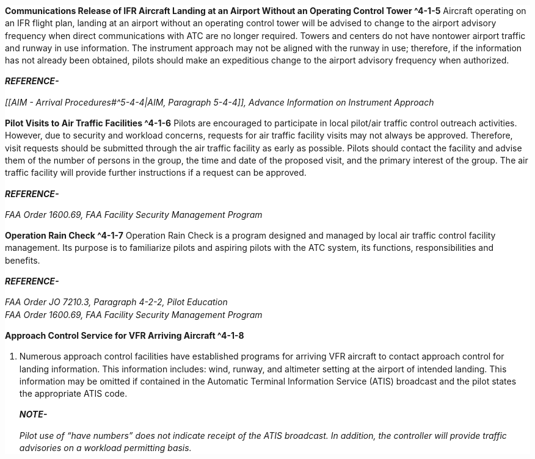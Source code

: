 **Communications Release of IFR Aircraft Landing at an Airport Without an Operating Control Tower ^4-1-5** Aircraft operating on an IFR flight plan, landing at an airport without an operating control tower will be advised to change to the airport advisory frequency when direct communications with ATC are no longer required. Towers and centers do not have nontower airport traffic and runway in use information. The instrument approach may not be aligned with the runway in use; therefore, if the information has not already been obtained, pilots should make an expeditious change to the airport advisory frequency when authorized.

<div>

<em>**REFERENCE-**</em>

<em> [[AIM - Arrival Procedures#^5-4-4|AIM, Paragraph 5-4-4]], Advance Information on Instrument Approach </em>

</div>

**Pilot Visits to Air Traffic Facilities ^4-1-6** Pilots are encouraged to participate in local pilot/air traffic control outreach activities. However, due to security and workload concerns, requests for air traffic facility visits may not always be approved. Therefore, visit requests should be submitted through the air traffic facility as early as possible. Pilots should contact the facility and advise them of the number of persons in the group, the time and date of the proposed visit, and the primary interest of the group. The air traffic facility will provide further instructions if a request can be approved.

<div>

<em>**REFERENCE-**</em>

<em> FAA Order 1600.69, FAA Facility Security Management Program </em>

</div>

**Operation Rain Check ^4-1-7** Operation Rain Check is a program designed and managed by local air traffic control facility management. Its purpose is to familiarize pilots and aspiring pilots with the ATC system, its functions, responsibilities and benefits.

<div>

<em>**REFERENCE-**</em>

<em> FAA Order JO 7210.3, Paragraph 4-2-2, Pilot Education  
FAA Order 1600.69, FAA Facility Security Management Program </em>

</div>

**Approach Control Service for VFR Arriving Aircraft ^4-1-8**

1.  Numerous approach control facilities have established programs for arriving VFR aircraft to contact approach control for landing information. This information includes: wind, runway, and altimeter setting at the airport of intended landing. This information may be omitted if contained in the Automatic Terminal Information Service (ATIS) broadcast and the pilot states the appropriate ATIS code.
    <div>

    <em>**NOTE-**</em>

    <em>Pilot use of “have numbers” does not indicate receipt of the ATIS broadcast. In addition, the controller will provide traffic advisories on a workload permitting basis.</em>
